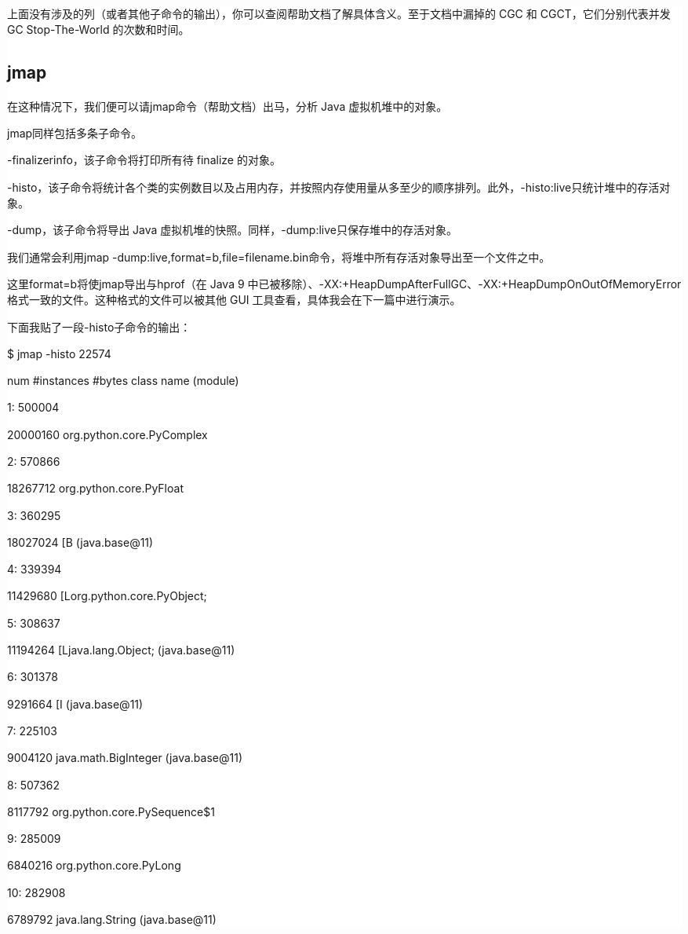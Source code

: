 上面没有涉及的列（或者其他子命令的输出），你可以查阅帮助文档了解具体含义。至于文档中漏掉的 CGC 和 CGCT，它们分别代表并发 GC Stop-The-World 的次数和时间。

## jmap

在这种情况下，我们便可以请jmap命令（帮助文档）出马，分析 Java 虚拟机堆中的对象。

jmap同样包括多条子命令。

-finalizerinfo，该子命令将打印所有待 finalize 的对象。

-histo，该子命令将统计各个类的实例数目以及占用内存，并按照内存使用量从多至少的顺序排列。此外，-histo:live只统计堆中的存活对象。

-dump，该子命令将导出 Java 虚拟机堆的快照。同样，-dump:live只保存堆中的存活对象。

我们通常会利用jmap -dump:live,format=b,file=filename.bin命令，将堆中所有存活对象导出至一个文件之中。

这里format=b将使jmap导出与hprof（在 Java 9 中已被移除）、-XX:+HeapDumpAfterFullGC、-XX:+HeapDumpOnOutOfMemoryError格式一致的文件。这种格式的文件可以被其他 GUI 工具查看，具体我会在下一篇中进行演示。

下面我贴了一段-histo子命令的输出：

$ jmap -histo 22574

num #instances #bytes class name (module)

1: 500004 

 20000160 org.python.core.PyComplex

2: 570866 

 18267712 org.python.core.PyFloat

3: 360295 

 18027024 \[B (java.base@11)

4: 339394 

 11429680 \[Lorg.python.core.PyObject;

5: 308637 

 11194264 \[Ljava.lang.Object; (java.base@11)

6: 301378 

 9291664 \[I (java.base@11)

7: 225103 

 9004120 java.math.BigInteger (java.base@11)

8: 507362 

 8117792 org.python.core.PySequence$1

9: 285009 

 6840216 org.python.core.PyLong

10: 282908 

 6789792 java.lang.String (java.base@11)

